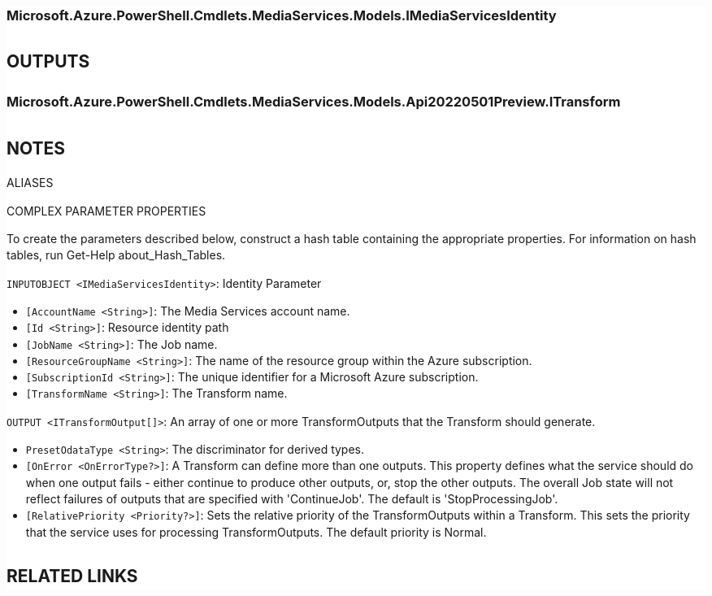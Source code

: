 ### Microsoft.Azure.PowerShell.Cmdlets.MediaServices.Models.IMediaServicesIdentity

## OUTPUTS

### Microsoft.Azure.PowerShell.Cmdlets.MediaServices.Models.Api20220501Preview.ITransform

## NOTES

ALIASES

COMPLEX PARAMETER PROPERTIES

To create the parameters described below, construct a hash table containing the appropriate properties. For information on hash tables, run Get-Help about_Hash_Tables.


`INPUTOBJECT <IMediaServicesIdentity>`: Identity Parameter
  - `[AccountName <String>]`: The Media Services account name.
  - `[Id <String>]`: Resource identity path
  - `[JobName <String>]`: The Job name.
  - `[ResourceGroupName <String>]`: The name of the resource group within the Azure subscription.
  - `[SubscriptionId <String>]`: The unique identifier for a Microsoft Azure subscription.
  - `[TransformName <String>]`: The Transform name.

`OUTPUT <ITransformOutput[]>`: An array of one or more TransformOutputs that the Transform should generate.
  - `PresetOdataType <String>`: The discriminator for derived types.
  - `[OnError <OnErrorType?>]`: A Transform can define more than one outputs. This property defines what the service should do when one output fails - either continue to produce other outputs, or, stop the other outputs. The overall Job state will not reflect failures of outputs that are specified with 'ContinueJob'. The default is 'StopProcessingJob'.
  - `[RelativePriority <Priority?>]`: Sets the relative priority of the TransformOutputs within a Transform. This sets the priority that the service uses for processing TransformOutputs. The default priority is Normal.

## RELATED LINKS

